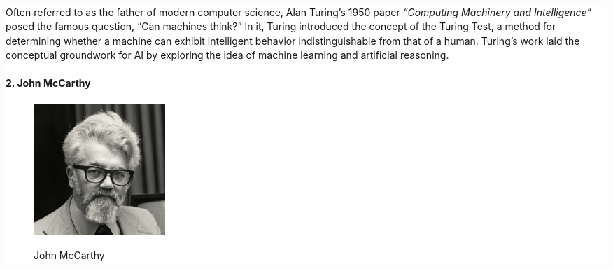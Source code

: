 Often referred to as the father of modern computer science, Alan Turing’s 1950 paper _“Computing Machinery and Intelligence”_ posed the famous question, “Can machines think?” In it, Turing introduced the concept of the Turing Test, a method for determining whether a machine can exhibit intelligent behavior indistinguishable from that of a human. Turing’s work laid the conceptual groundwork for AI by exploring the idea of machine learning and artificial reasoning.

#### 2. John McCarthy

<div align="left"><figure><img src="../../.gitbook/assets/ai-john-mccarthy-min (1).png" alt="" width="188"><figcaption><p>John McCarthy</p></figcaption></figure></div>
